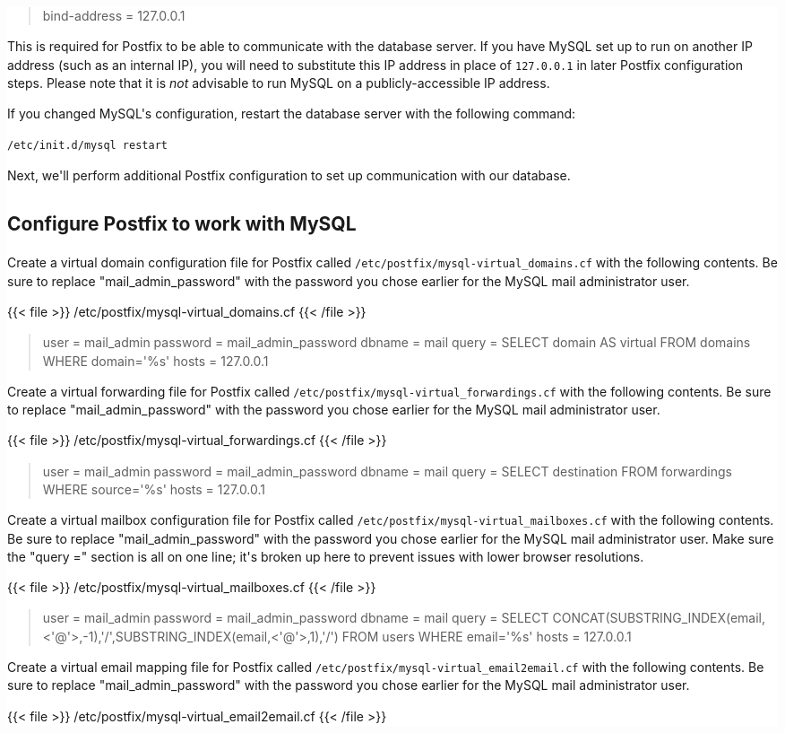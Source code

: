 > bind-address = 127.0.0.1

This is required for Postfix to be able to communicate with the database server. If you have MySQL set up to run on another IP address (such as an internal IP), you will need to substitute this IP address in place of `127.0.0.1` in later Postfix configuration steps. Please note that it is *not* advisable to run MySQL on a publicly-accessible IP address.

If you changed MySQL's configuration, restart the database server with the following command:

    /etc/init.d/mysql restart

Next, we'll perform additional Postfix configuration to set up communication with our database.

## Configure Postfix to work with MySQL

Create a virtual domain configuration file for Postfix called `/etc/postfix/mysql-virtual_domains.cf` with the following contents. Be sure to replace "mail\_admin\_password" with the password you chose earlier for the MySQL mail administrator user.

{{< file >}}
/etc/postfix/mysql-virtual\_domains.cf
{{< /file >}}

> user = mail\_admin password = mail\_admin\_password dbname = mail query = SELECT domain AS virtual FROM domains WHERE domain='%s' hosts = 127.0.0.1

Create a virtual forwarding file for Postfix called `/etc/postfix/mysql-virtual_forwardings.cf` with the following contents. Be sure to replace "mail\_admin\_password" with the password you chose earlier for the MySQL mail administrator user.

{{< file >}}
/etc/postfix/mysql-virtual\_forwardings.cf
{{< /file >}}

> user = mail\_admin password = mail\_admin\_password dbname = mail query = SELECT destination FROM forwardings WHERE source='%s' hosts = 127.0.0.1

Create a virtual mailbox configuration file for Postfix called `/etc/postfix/mysql-virtual_mailboxes.cf` with the following contents. Be sure to replace "mail\_admin\_password" with the password you chose earlier for the MySQL mail administrator user. Make sure the "query =" section is all on one line; it's broken up here to prevent issues with lower browser resolutions.

{{< file >}}
/etc/postfix/mysql-virtual\_mailboxes.cf
{{< /file >}}

> user = mail\_admin password = mail\_admin\_password dbname = mail query = SELECT CONCAT(SUBSTRING\_INDEX(email,<'@'>,-1),'/',SUBSTRING\_INDEX(email,<'@'>,1),'/') FROM users WHERE email='%s' hosts = 127.0.0.1

Create a virtual email mapping file for Postfix called `/etc/postfix/mysql-virtual_email2email.cf` with the following contents. Be sure to replace "mail\_admin\_password" with the password you chose earlier for the MySQL mail administrator user.

{{< file >}}
/etc/postfix/mysql-virtual\_email2email.cf
{{< /file >}}
